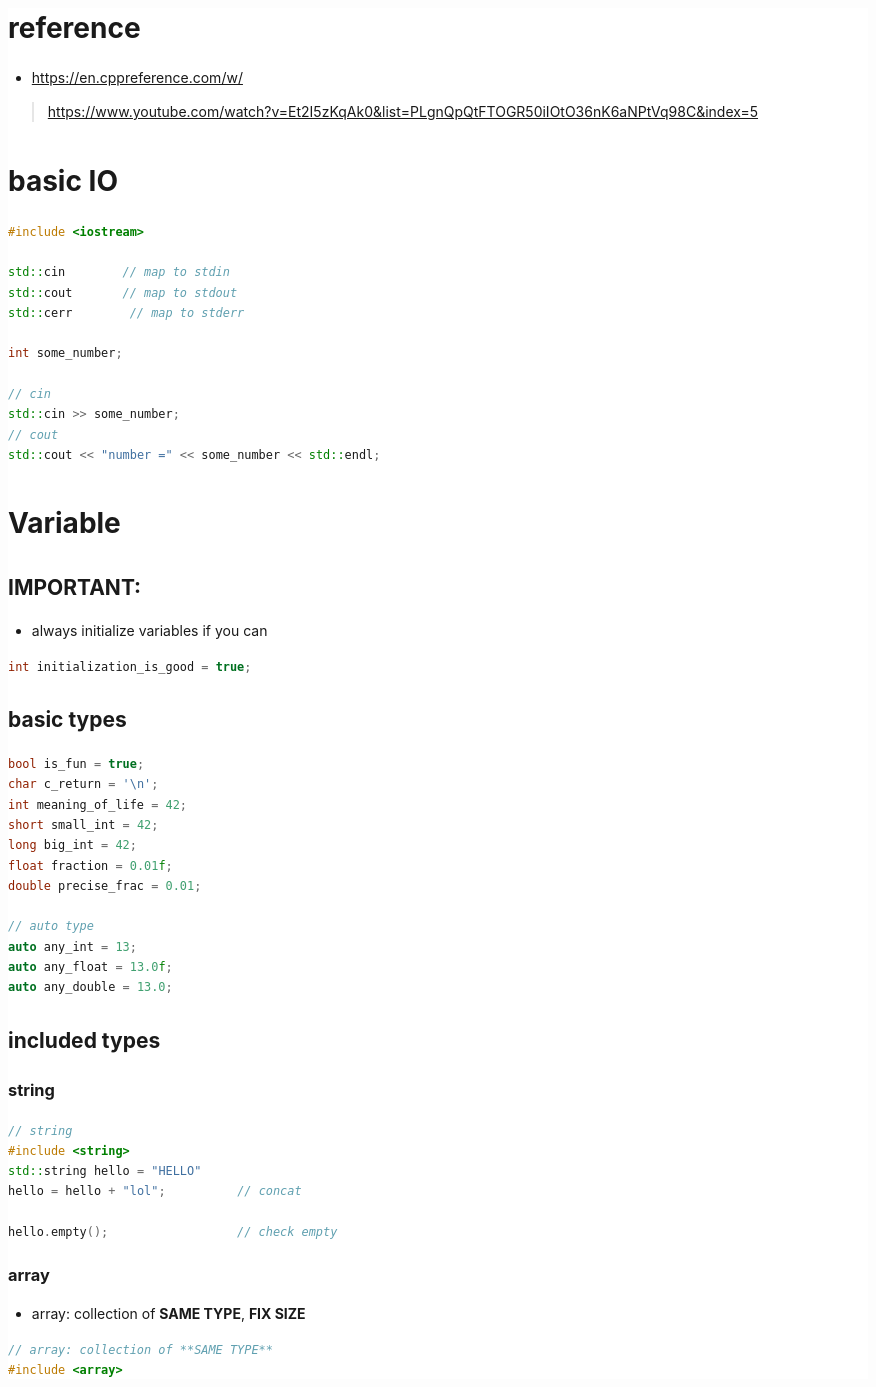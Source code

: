 # reference
- https://en.cppreference.com/w/
> https://www.youtube.com/watch?v=Et2I5zKqAk0&list=PLgnQpQtFTOGR50iIOtO36nK6aNPtVq98C&index=5
# basic IO
```c++
#include <iostream>

std::cin        // map to stdin
std::cout       // map to stdout
std::cerr        // map to stderr

int some_number;

// cin 
std::cin >> some_number;
// cout
std::cout << "number =" << some_number << std::endl;
```

# Variable
## IMPORTANT:
- always initialize variables if you can
``` c++
int initialization_is_good = true;
```

## basic types
``` c++
bool is_fun = true;
char c_return = '\n';
int meaning_of_life = 42;
short small_int = 42;
long big_int = 42;
float fraction = 0.01f;
double precise_frac = 0.01;

// auto type
auto any_int = 13;
auto any_float = 13.0f;
auto any_double = 13.0;
```

## included types
### string
``` c++
// string
#include <string>
std::string hello = "HELLO"     
hello = hello + "lol";          // concat

hello.empty();                  // check empty
```
### array
- array: collection of **SAME TYPE**, **FIX SIZE**
``` c++
// array: collection of **SAME TYPE**
#include <array>
```